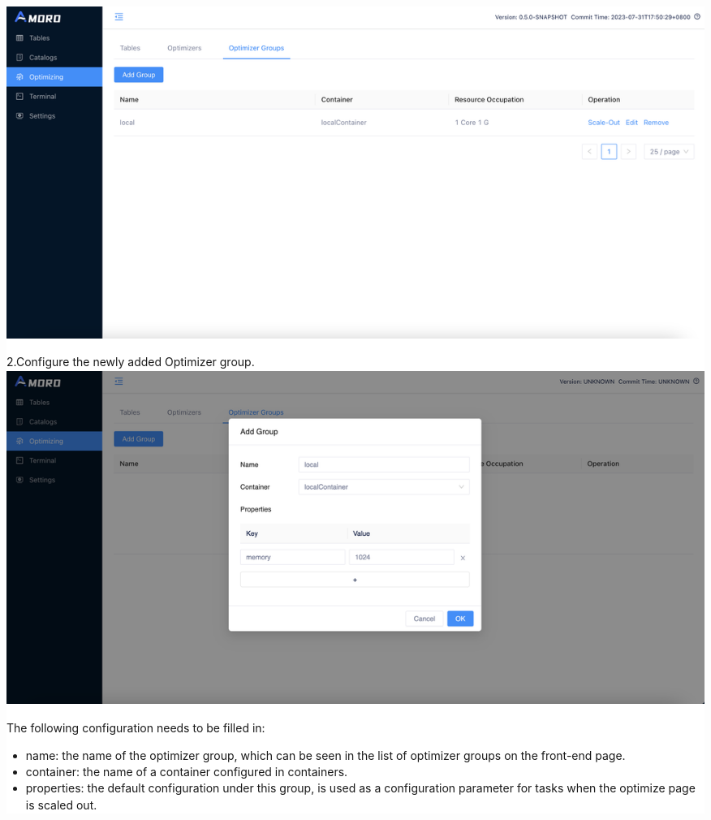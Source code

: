![add-optimizer-group](../images/admin/add-optimizer-group.png)

2.Configure the newly added Optimizer group.
![config-optimizer-group](../images/admin/config-optimizer-group.png)

The following configuration needs to be filled in:

- name: the name of the optimizer group, which can be seen in the list of optimizer groups on the front-end page.
- container: the name of a container configured in containers.
- properties: the default configuration under this group, is used as a configuration parameter for tasks when the optimize page is scaled out.
